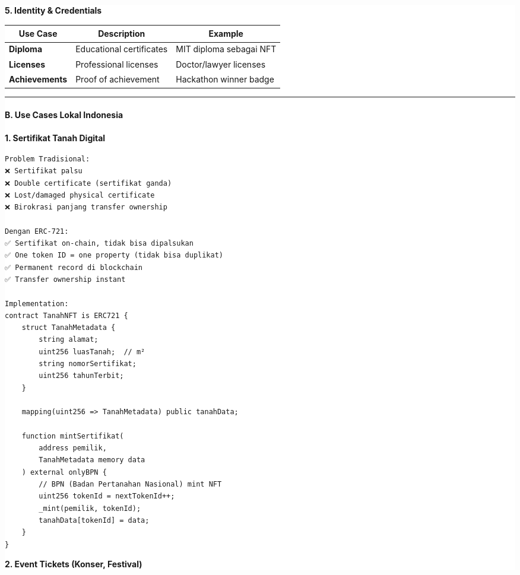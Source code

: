 **5. Identity & Credentials**

| Use Case | Description | Example |
|----------|-------------|---------|
| **Diploma** | Educational certificates | MIT diploma sebagai NFT |
| **Licenses** | Professional licenses | Doctor/lawyer licenses |
| **Achievements** | Proof of achievement | Hackathon winner badge |

---

#### B. Use Cases Lokal Indonesia

**1. Sertifikat Tanah Digital**

```
Problem Tradisional:
❌ Sertifikat palsu
❌ Double certificate (sertifikat ganda)
❌ Lost/damaged physical certificate
❌ Birokrasi panjang transfer ownership

Dengan ERC-721:
✅ Sertifikat on-chain, tidak bisa dipalsukan
✅ One token ID = one property (tidak bisa duplikat)
✅ Permanent record di blockchain
✅ Transfer ownership instant

Implementation:
contract TanahNFT is ERC721 {
    struct TanahMetadata {
        string alamat;
        uint256 luasTanah;  // m²
        string nomorSertifikat;
        uint256 tahunTerbit;
    }

    mapping(uint256 => TanahMetadata) public tanahData;

    function mintSertifikat(
        address pemilik,
        TanahMetadata memory data
    ) external onlyBPN {
        // BPN (Badan Pertanahan Nasional) mint NFT
        uint256 tokenId = nextTokenId++;
        _mint(pemilik, tokenId);
        tanahData[tokenId] = data;
    }
}
```

**2. Event Tickets (Konser, Festival)**
